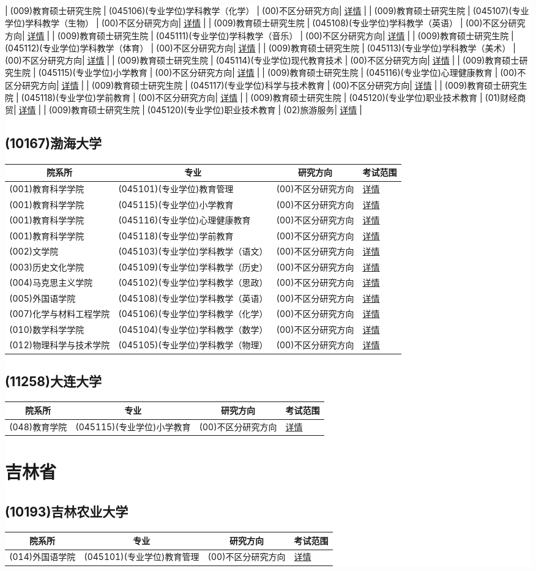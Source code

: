  | (009)教育硕士研究生院 | (045106)(专业学位)学科教学（化学） | (00)不区分研究方向| [详情](https://yz.chsi.com.cn/zsml/kskm.jsp?id=1016621009045106002) |
 | (009)教育硕士研究生院 | (045107)(专业学位)学科教学（生物） | (00)不区分研究方向| [详情](https://yz.chsi.com.cn/zsml/kskm.jsp?id=1016621009045107002) |
 | (009)教育硕士研究生院 | (045108)(专业学位)学科教学（英语） | (00)不区分研究方向| [详情](https://yz.chsi.com.cn/zsml/kskm.jsp?id=1016621009045108002) |
 | (009)教育硕士研究生院 | (045111)(专业学位)学科教学（音乐） | (00)不区分研究方向| [详情](https://yz.chsi.com.cn/zsml/kskm.jsp?id=1016621009045111002) |
 | (009)教育硕士研究生院 | (045112)(专业学位)学科教学（体育） | (00)不区分研究方向| [详情](https://yz.chsi.com.cn/zsml/kskm.jsp?id=1016621009045112002) |
 | (009)教育硕士研究生院 | (045113)(专业学位)学科教学（美术） | (00)不区分研究方向| [详情](https://yz.chsi.com.cn/zsml/kskm.jsp?id=1016621009045113002) |
 | (009)教育硕士研究生院 | (045114)(专业学位)现代教育技术 | (00)不区分研究方向| [详情](https://yz.chsi.com.cn/zsml/kskm.jsp?id=1016621009045114002) |
 | (009)教育硕士研究生院 | (045115)(专业学位)小学教育 | (00)不区分研究方向| [详情](https://yz.chsi.com.cn/zsml/kskm.jsp?id=1016621009045115002) |
 | (009)教育硕士研究生院 | (045116)(专业学位)心理健康教育 | (00)不区分研究方向| [详情](https://yz.chsi.com.cn/zsml/kskm.jsp?id=1016621009045116002) |
 | (009)教育硕士研究生院 | (045117)(专业学位)科学与技术教育 | (00)不区分研究方向| [详情](https://yz.chsi.com.cn/zsml/kskm.jsp?id=1016621009045117002) |
 | (009)教育硕士研究生院 | (045118)(专业学位)学前教育 | (00)不区分研究方向| [详情](https://yz.chsi.com.cn/zsml/kskm.jsp?id=1016621009045118002) |
 | (009)教育硕士研究生院 | (045120)(专业学位)职业技术教育 | (01)财经商贸| [详情](https://yz.chsi.com.cn/zsml/kskm.jsp?id=1016621009045120012) |
 | (009)教育硕士研究生院 | (045120)(专业学位)职业技术教育 | (02)旅游服务| [详情](https://yz.chsi.com.cn/zsml/kskm.jsp?id=1016621009045120022) |
## (10167)渤海大学
| 院系所   |  专业  |  研究方向  |   考试范围 |  
| - | - | - |  - |   
 | (001)教育科学学院 | (045101)(专业学位)教育管理 | (00)不区分研究方向| [详情](https://yz.chsi.com.cn/zsml/kskm.jsp?id=1016721001045101002) |
 | (001)教育科学学院 | (045115)(专业学位)小学教育 | (00)不区分研究方向| [详情](https://yz.chsi.com.cn/zsml/kskm.jsp?id=1016721001045115002) |
 | (001)教育科学学院 | (045116)(专业学位)心理健康教育 | (00)不区分研究方向| [详情](https://yz.chsi.com.cn/zsml/kskm.jsp?id=1016721001045116002) |
 | (001)教育科学学院 | (045118)(专业学位)学前教育 | (00)不区分研究方向| [详情](https://yz.chsi.com.cn/zsml/kskm.jsp?id=1016721001045118002) |
 | (002)文学院 | (045103)(专业学位)学科教学（语文） | (00)不区分研究方向| [详情](https://yz.chsi.com.cn/zsml/kskm.jsp?id=1016721002045103002) |
 | (003)历史文化学院 | (045109)(专业学位)学科教学（历史） | (00)不区分研究方向| [详情](https://yz.chsi.com.cn/zsml/kskm.jsp?id=1016721003045109002) |
 | (004)马克思主义学院 | (045102)(专业学位)学科教学（思政） | (00)不区分研究方向| [详情](https://yz.chsi.com.cn/zsml/kskm.jsp?id=1016721004045102002) |
 | (005)外国语学院 | (045108)(专业学位)学科教学（英语） | (00)不区分研究方向| [详情](https://yz.chsi.com.cn/zsml/kskm.jsp?id=1016721005045108002) |
 | (007)化学与材料工程学院 | (045106)(专业学位)学科教学（化学） | (00)不区分研究方向| [详情](https://yz.chsi.com.cn/zsml/kskm.jsp?id=1016721007045106002) |
 | (010)数学科学学院 | (045104)(专业学位)学科教学（数学） | (00)不区分研究方向| [详情](https://yz.chsi.com.cn/zsml/kskm.jsp?id=1016721010045104002) |
 | (012)物理科学与技术学院 | (045105)(专业学位)学科教学（物理） | (00)不区分研究方向| [详情](https://yz.chsi.com.cn/zsml/kskm.jsp?id=1016721012045105002) |
## (11258)大连大学
| 院系所   |  专业  |  研究方向  |   考试范围 |  
| - | - | - |  - |   
 | (048)教育学院 | (045115)(专业学位)小学教育 | (00)不区分研究方向| [详情](https://yz.chsi.com.cn/zsml/kskm.jsp?id=1125821048045115002) |
# 吉林省
## (10193)吉林农业大学
| 院系所   |  专业  |  研究方向  |   考试范围 |  
| - | - | - |  - |   
 | (014)外国语学院 | (045101)(专业学位)教育管理 | (00)不区分研究方向| [详情](https://yz.chsi.com.cn/zsml/kskm.jsp?id=1019321014045101002) |